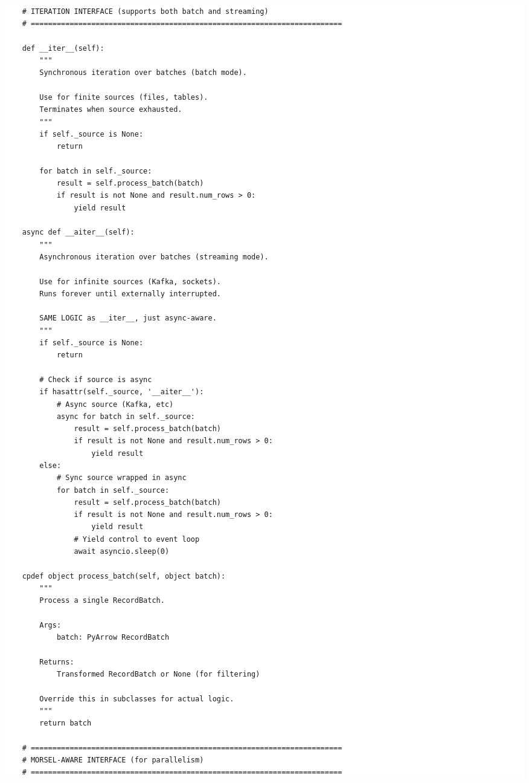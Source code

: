 ```cython
    # ITERATION INTERFACE (supports both batch and streaming)
    # ========================================================================

    def __iter__(self):
        """
        Synchronous iteration over batches (batch mode).

        Use for finite sources (files, tables).
        Terminates when source exhausted.
        """
        if self._source is None:
            return

        for batch in self._source:
            result = self.process_batch(batch)
            if result is not None and result.num_rows > 0:
                yield result

    async def __aiter__(self):
        """
        Asynchronous iteration over batches (streaming mode).

        Use for infinite sources (Kafka, sockets).
        Runs forever until externally interrupted.

        SAME LOGIC as __iter__, just async-aware.
        """
        if self._source is None:
            return

        # Check if source is async
        if hasattr(self._source, '__aiter__'):
            # Async source (Kafka, etc)
            async for batch in self._source:
                result = self.process_batch(batch)
                if result is not None and result.num_rows > 0:
                    yield result
        else:
            # Sync source wrapped in async
            for batch in self._source:
                result = self.process_batch(batch)
                if result is not None and result.num_rows > 0:
                    yield result
                # Yield control to event loop
                await asyncio.sleep(0)

    cpdef object process_batch(self, object batch):
        """
        Process a single RecordBatch.

        Args:
            batch: PyArrow RecordBatch

        Returns:
            Transformed RecordBatch or None (for filtering)

        Override this in subclasses for actual logic.
        """
        return batch

    # ========================================================================
    # MORSEL-AWARE INTERFACE (for parallelism)
    # ========================================================================
```